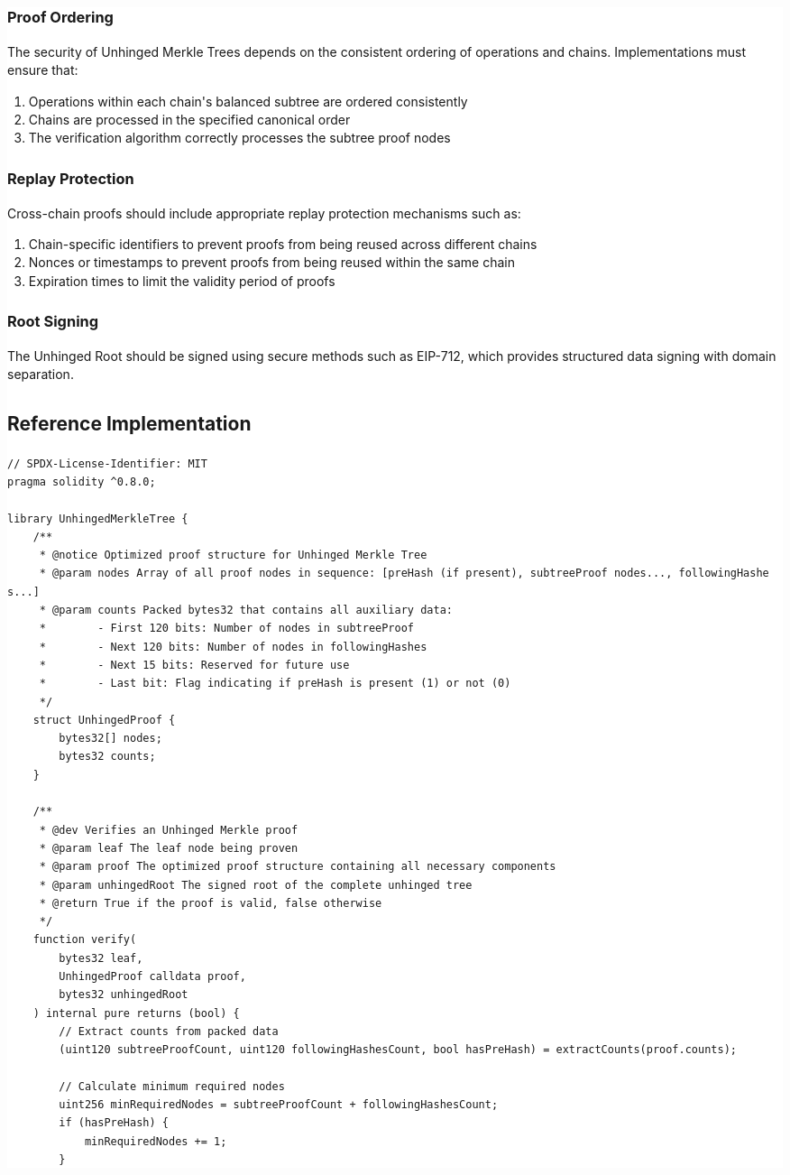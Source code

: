### Proof Ordering

The security of Unhinged Merkle Trees depends on the consistent ordering of operations and chains. Implementations must ensure that:

1. Operations within each chain's balanced subtree are ordered consistently
2. Chains are processed in the specified canonical order
3. The verification algorithm correctly processes the subtree proof nodes

### Replay Protection

Cross-chain proofs should include appropriate replay protection mechanisms such as:

1. Chain-specific identifiers to prevent proofs from being reused across different chains
2. Nonces or timestamps to prevent proofs from being reused within the same chain
3. Expiration times to limit the validity period of proofs

### Root Signing

The Unhinged Root should be signed using secure methods such as EIP-712, which provides structured data signing with domain separation.

## Reference Implementation

```solidity
// SPDX-License-Identifier: MIT
pragma solidity ^0.8.0;

library UnhingedMerkleTree {
    /**
     * @notice Optimized proof structure for Unhinged Merkle Tree
     * @param nodes Array of all proof nodes in sequence: [preHash (if present), subtreeProof nodes..., followingHashes...]
     * @param counts Packed bytes32 that contains all auxiliary data:
     *        - First 120 bits: Number of nodes in subtreeProof
     *        - Next 120 bits: Number of nodes in followingHashes
     *        - Next 15 bits: Reserved for future use
     *        - Last bit: Flag indicating if preHash is present (1) or not (0)
     */
    struct UnhingedProof {
        bytes32[] nodes;
        bytes32 counts;
    }
    
    /**
     * @dev Verifies an Unhinged Merkle proof
     * @param leaf The leaf node being proven
     * @param proof The optimized proof structure containing all necessary components
     * @param unhingedRoot The signed root of the complete unhinged tree
     * @return True if the proof is valid, false otherwise
     */
    function verify(
        bytes32 leaf,
        UnhingedProof calldata proof,
        bytes32 unhingedRoot
    ) internal pure returns (bool) {
        // Extract counts from packed data
        (uint120 subtreeProofCount, uint120 followingHashesCount, bool hasPreHash) = extractCounts(proof.counts);
        
        // Calculate minimum required nodes
        uint256 minRequiredNodes = subtreeProofCount + followingHashesCount;
        if (hasPreHash) {
            minRequiredNodes += 1;
        }
```